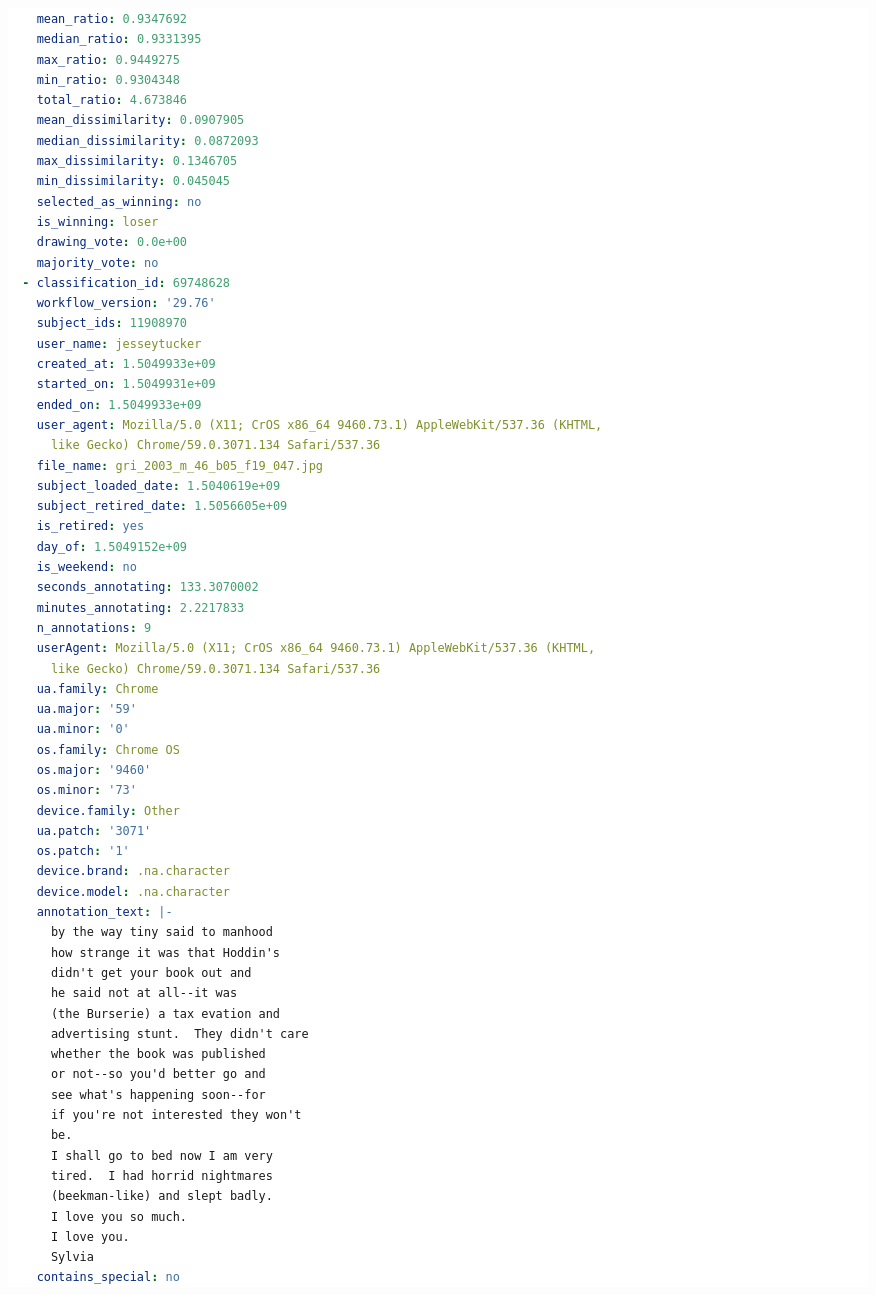```yaml
    mean_ratio: 0.9347692
    median_ratio: 0.9331395
    max_ratio: 0.9449275
    min_ratio: 0.9304348
    total_ratio: 4.673846
    mean_dissimilarity: 0.0907905
    median_dissimilarity: 0.0872093
    max_dissimilarity: 0.1346705
    min_dissimilarity: 0.045045
    selected_as_winning: no
    is_winning: loser
    drawing_vote: 0.0e+00
    majority_vote: no
  - classification_id: 69748628
    workflow_version: '29.76'
    subject_ids: 11908970
    user_name: jesseytucker
    created_at: 1.5049933e+09
    started_on: 1.5049931e+09
    ended_on: 1.5049933e+09
    user_agent: Mozilla/5.0 (X11; CrOS x86_64 9460.73.1) AppleWebKit/537.36 (KHTML,
      like Gecko) Chrome/59.0.3071.134 Safari/537.36
    file_name: gri_2003_m_46_b05_f19_047.jpg
    subject_loaded_date: 1.5040619e+09
    subject_retired_date: 1.5056605e+09
    is_retired: yes
    day_of: 1.5049152e+09
    is_weekend: no
    seconds_annotating: 133.3070002
    minutes_annotating: 2.2217833
    n_annotations: 9
    userAgent: Mozilla/5.0 (X11; CrOS x86_64 9460.73.1) AppleWebKit/537.36 (KHTML,
      like Gecko) Chrome/59.0.3071.134 Safari/537.36
    ua.family: Chrome
    ua.major: '59'
    ua.minor: '0'
    os.family: Chrome OS
    os.major: '9460'
    os.minor: '73'
    device.family: Other
    ua.patch: '3071'
    os.patch: '1'
    device.brand: .na.character
    device.model: .na.character
    annotation_text: |-
      by the way tiny said to manhood
      how strange it was that Hoddin's
      didn't get your book out and
      he said not at all--it was
      (the Burserie) a tax evation and
      advertising stunt.  They didn't care
      whether the book was published
      or not--so you'd better go and
      see what's happening soon--for
      if you're not interested they won't
      be.
      I shall go to bed now I am very
      tired.  I had horrid nightmares
      (beekman-like) and slept badly.
      I love you so much.
      I love you.
      Sylvia
    contains_special: no
```